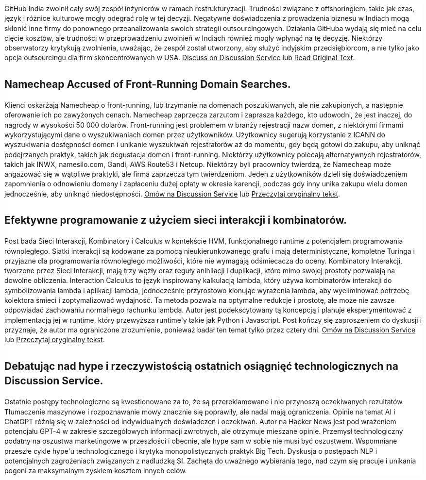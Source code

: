 GitHub India zwolnił cały swój zespół inżynierów w ramach restrukturyzacji. Trudności związane z offshoringiem, takie jak czas, język i różnice kulturowe mogły odegrać rolę w tej decyzji. Negatywne doświadczenia z prowadzenia biznesu w Indiach mogą skłonić inne firmy do ponownego przeanalizowania swoich strategii outsourcingowych. Działania GitHuba wydają się mieć na celu cięcie kosztów, ale trudności w przeprowadzeniu zwolnień w Indiach również mogły wpłynąć na tę decyzję. Niektórzy obserwatorzy krytykują zwolnienia, uważając, że zespół został utworzony, aby służyć indyjskim przedsiębiorcom, a nie tylko jako opcja outsourcingu dla firm skoncentrowanych w USA. [Discuss on Discussion Service](http://news.ycombinator.com/item?id=35347547) lub [Read Original Text](https://twitter.com/GergelyOrosz/status/1640585325192912898).

## Namecheap Accused of Front-Running Domain Searches.

Klienci oskarżają Namecheap o front-running, lub trzymanie na domenach poszukiwanych, ale nie zakupionych, a następnie oferowanie ich po zawyżonych cenach. Namecheap zaprzecza zarzutom i zaprasza każdego, kto udowodni, że jest inaczej, do nagrody w wysokości 50 000 dolarów. Front-running jest problemem w branży rejestracji nazw domen, z niektórymi firmami wykorzystującymi dane o wyszukiwaniach domen przez użytkowników. Użytkownicy sugerują korzystanie z ICANN do wyszukiwania dostępności domen i unikanie wyszukiwań rejestratorów aż do momentu, gdy będą gotowi do zakupu, aby uniknąć podejrzanych praktyk, takich jak degustacja domen i front-running. Niektórzy użytkownicy polecają alternatywnych rejestratorów, takich jak INWX, namesilo.com, Gandi, AWS Route53 i Netcup. Niektórzy byli pracownicy twierdzą, że Namecheap może angażować się w wątpliwe praktyki, ale firma zaprzecza tym twierdzeniom. Jeden z użytkowników dzieli się doświadczeniem zapomnienia o odnowieniu domeny i zapłaceniu dużej opłaty w okresie karencji, podczas gdy inny unika zakupu wielu domen jednocześnie, aby uniknąć niedostępności. [Omów na Discussion Service](http://news.ycombinator.com/item?id=35344122) lub [Przeczytaj oryginalny tekst](https://old.reddit.com/r/webdev/comments/124pf8n/confirmed_namecheap_is_holding_onto_domains/).

## Efektywne programowanie z użyciem sieci interakcji i kombinatorów.

Post bada Sieci Interakcji, Kombinatory i Calculus w kontekście HVM, funkcjonalnego runtime z potencjałem programowania równoległego. Siatki interakcji są kodowane za pomocą nieukierunkowanego grafu i mają deterministyczne, kompletne Turinga i przyjazne dla programowania równoległego możliwości, które nie wymagają odśmiecacza do oceny. Kombinatory Interakcji, tworzone przez Sieci Interakcji, mają trzy węzły oraz reguły anihilacji i duplikacji, które mimo swojej prostoty pozwalają na dowolne obliczenia. Interaction Calculus to język inspirowany kalkulacją lambda, który używa kombinatorów interakcji do symbolizowania lambda i aplikacji lambda, jednocześnie przyrostowo klonując wyrażenia lambda, aby wyeliminować potrzebę kolektora śmieci i zoptymalizować wydajność. Ta metoda pozwala na optymalne redukcje i prostotę, ale może nie zawsze odpowiadać zachowaniu normalnego rachunku lambda. Autor jest podekscytowany tą koncepcją i planuje eksperymentować z implementacją jej w runtime, który przewyższa runtime'y takie jak Python i Javascript. Post kończy się zaproszeniem do dyskusji i przyznaje, że autor ma ograniczone zrozumienie, ponieważ badał ten temat tylko przez cztery dni. [Omów na Discussion Service](http://news.ycombinator.com/item?id=35344514) lub [Przeczytaj oryginalny tekst](https://zicklag.github.io/blog/interaction-nets-combinators-calculus/).

## Debatując nad hype i rzeczywistością ostatnich osiągnięć technologicznych na Discussion Service.

Ostatnie postępy technologiczne są kwestionowane za to, że są przereklamowane i nie przynoszą oczekiwanych rezultatów. Tłumaczenie maszynowe i rozpoznawanie mowy znacznie się poprawiły, ale nadal mają ograniczenia. Opinie na temat AI i ChatGPT różnią się w zależności od indywidualnych doświadczeń i oczekiwań. Autor na Hacker News jest pod wrażeniem potencjału GPT-4 w zakresie szczegółowych informacji zwrotnych, ale otrzymuje mieszane opinie. Przemysł technologiczny podatny na oszustwa marketingowe w przeszłości i obecnie, ale hype sam w sobie nie musi być oszustwem. Wspomniane przeszłe cykle hype'u technologicznego i krytyka monopolistycznych praktyk Big Tech. Dyskusja o postępach NLP i potencjalnych zagrożeniach związanych z nadludzką SI. Zachęta do uważnego wybierania tego, nad czym się pracuje i unikania pogoni za maksymalnym zyskiem kosztem innych celów.
